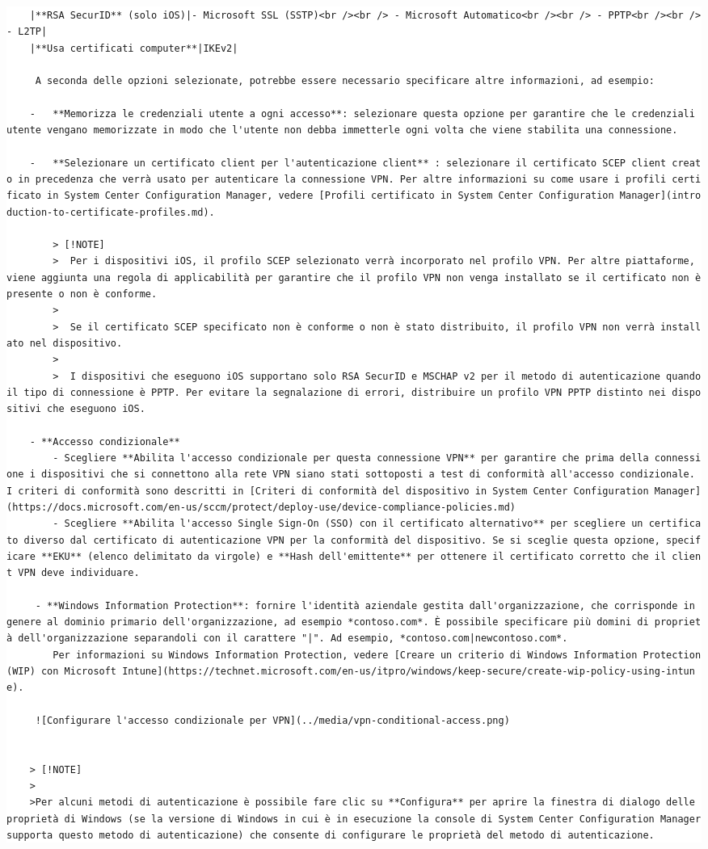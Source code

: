         |**RSA SecurID** (solo iOS)|- Microsoft SSL (SSTP)<br /><br /> - Microsoft Automatico<br /><br /> - PPTP<br /><br /> - L2TP|  
        |**Usa certificati computer**|IKEv2|  

         A seconda delle opzioni selezionate, potrebbe essere necessario specificare altre informazioni, ad esempio:  

        -   **Memorizza le credenziali utente a ogni accesso**: selezionare questa opzione per garantire che le credenziali utente vengano memorizzate in modo che l'utente non debba immetterle ogni volta che viene stabilita una connessione.  

        -   **Selezionare un certificato client per l'autenticazione client** : selezionare il certificato SCEP client creato in precedenza che verrà usato per autenticare la connessione VPN. Per altre informazioni su come usare i profili certificato in System Center Configuration Manager, vedere [Profili certificato in System Center Configuration Manager](introduction-to-certificate-profiles.md).  

            > [!NOTE]  
            >  Per i dispositivi iOS, il profilo SCEP selezionato verrà incorporato nel profilo VPN. Per altre piattaforme, viene aggiunta una regola di applicabilità per garantire che il profilo VPN non venga installato se il certificato non è presente o non è conforme.  
            >   
            >  Se il certificato SCEP specificato non è conforme o non è stato distribuito, il profilo VPN non verrà installato nel dispositivo.
            >  
            >  I dispositivi che eseguono iOS supportano solo RSA SecurID e MSCHAP v2 per il metodo di autenticazione quando il tipo di connessione è PPTP. Per evitare la segnalazione di errori, distribuire un profilo VPN PPTP distinto nei dispositivi che eseguono iOS.  

        - **Accesso condizionale**
            - Scegliere **Abilita l'accesso condizionale per questa connessione VPN** per garantire che prima della connessione i dispositivi che si connettono alla rete VPN siano stati sottoposti a test di conformità all'accesso condizionale. I criteri di conformità sono descritti in [Criteri di conformità del dispositivo in System Center Configuration Manager](https://docs.microsoft.com/en-us/sccm/protect/deploy-use/device-compliance-policies.md)
            - Scegliere **Abilita l'accesso Single Sign-On (SSO) con il certificato alternativo** per scegliere un certificato diverso dal certificato di autenticazione VPN per la conformità del dispositivo. Se si sceglie questa opzione, specificare **EKU** (elenco delimitato da virgole) e **Hash dell'emittente** per ottenere il certificato corretto che il client VPN deve individuare.

         - **Windows Information Protection**: fornire l'identità aziendale gestita dall'organizzazione, che corrisponde in genere al dominio primario dell'organizzazione, ad esempio *contoso.com*. È possibile specificare più domini di proprietà dell'organizzazione separandoli con il carattere "|". Ad esempio, *contoso.com|newcontoso.com*.   
            Per informazioni su Windows Information Protection, vedere [Creare un criterio di Windows Information Protection (WIP) con Microsoft Intune](https://technet.microsoft.com/en-us/itpro/windows/keep-secure/create-wip-policy-using-intune).   

         ![Configurare l'accesso condizionale per VPN](../media/vpn-conditional-access.png)


        > [!NOTE]  
        >
        >Per alcuni metodi di autenticazione è possibile fare clic su **Configura** per aprire la finestra di dialogo delle proprietà di Windows (se la versione di Windows in cui è in esecuzione la console di System Center Configuration Manager supporta questo metodo di autenticazione) che consente di configurare le proprietà del metodo di autenticazione.  
